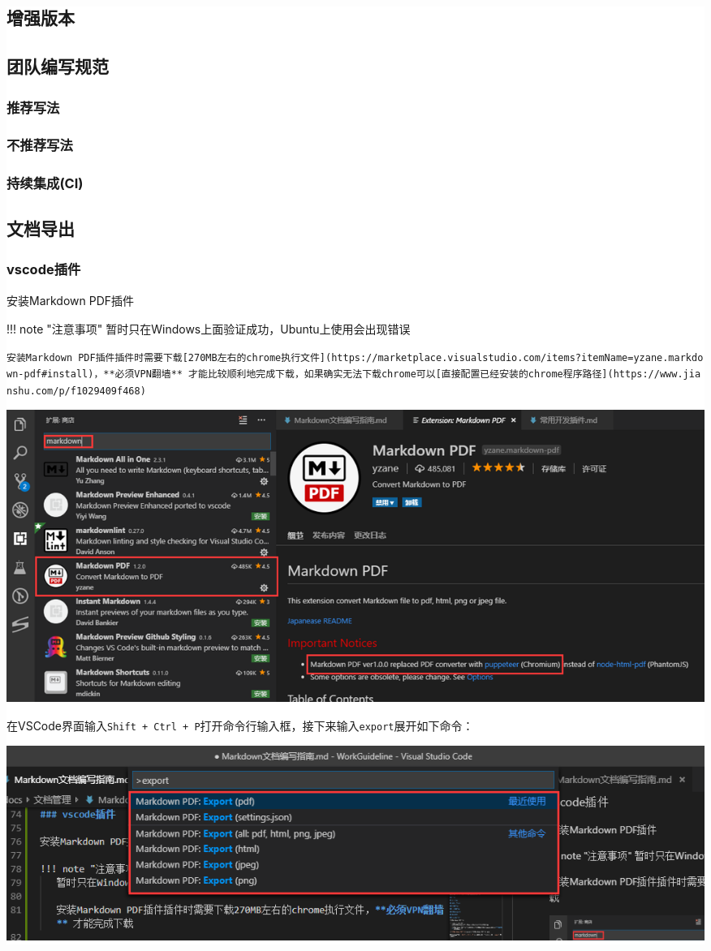 ## 增强版本

## 团队编写规范

### 推荐写法

### 不推荐写法

### 持续集成(CI)

## 文档导出

### vscode插件

安装Markdown PDF插件

!!! note "注意事项"
    暂时只在Windows上面验证成功，Ubuntu上使用会出现错误

    安装Markdown PDF插件插件时需要下载[270MB左右的chrome执行文件](https://marketplace.visualstudio.com/items?itemName=yzane.markdown-pdf#install)，**必须VPN翻墙** 才能比较顺利地完成下载，如果确实无法下载chrome可以[直接配置已经安装的chrome程序路径](https://www.jianshu.com/p/f1029409f468)

![安装Markdown-PDF插件](assets/安装Markdown-PDF插件.png)

在VSCode界面输入`Shift + Ctrl + P`打开命令行输入框，接下来输入`export`展开如下命令：

![执行转换到PDF命令](assets/执行转换到PDF命令.png)

